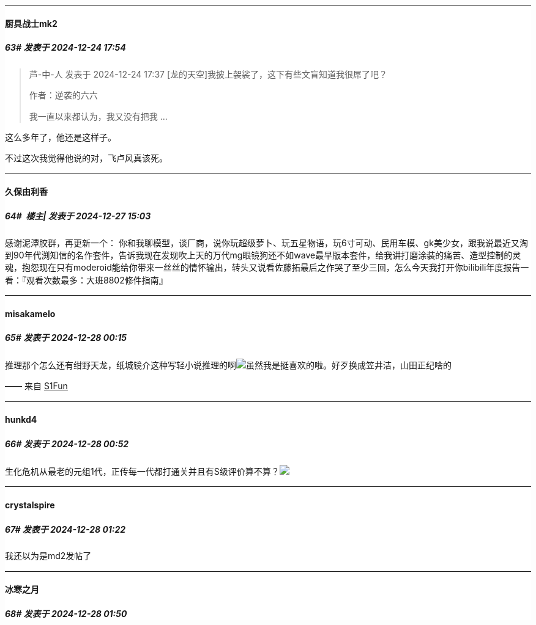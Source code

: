 
*****

####  厨具战士mk2  
##### 63#       发表于 2024-12-24 17:54

<blockquote>芦-中-人 发表于 2024-12-24 17:37
[龙的天空]我披上袈裟了，这下有些文盲知道我很屌了吧？

作者：逆袭的六六

我一直以来都认为，我又没有把我 ...</blockquote>
这么多年了，他还是这样子。

不过这次我觉得他说的对，飞卢风真该死。


*****

####  久保由利香  
##### 64#         楼主| 发表于 2024-12-27 15:03

感谢泥潭胶群，再更新一个：
你和我聊模型，谈厂商，说你玩超级萝卜、玩五星物语，玩6寸可动、民用车模、gk美少女，跟我说最近又淘到90年代渕知信的名作套件，告诉我现在发现吹上天的万代mg眼镜狗还不如wave最早版本套件，给我讲打磨涂装的痛苦、造型控制的灵魂，抱怨现在只有moderoid能给你带来一丝丝的情怀输出，转头又说看佐藤拓最后之作哭了至少三回，怎么今天我打开你bilibili年度报告一看：『观看次数最多：大班8802修件指南』


*****

####  misakamelo  
##### 65#       发表于 2024-12-28 00:15

推理那个怎么还有绀野天龙，纸城镜介这种写轻小说推理的啊<img src="https://static.saraba1st.com/image/smiley/face2017/001.png" referrerpolicy="no-referrer">虽然我是挺喜欢的啦。好歹换成笠井洁，山田正纪啥的

—— 来自 [S1Fun](https://s1fun.koalcat.com)


*****

####  hunkd4  
##### 66#       发表于 2024-12-28 00:52

生化危机从最老的元组1代，正传每一代都打通关并且有S级评价算不算？<img src="https://static.saraba1st.com/image/smiley/face2017/067.png" referrerpolicy="no-referrer">


*****

####  crystalspire  
##### 67#       发表于 2024-12-28 01:22

我还以为是md2发帖了


*****

####  冰寒之月  
##### 68#       发表于 2024-12-28 01:50

